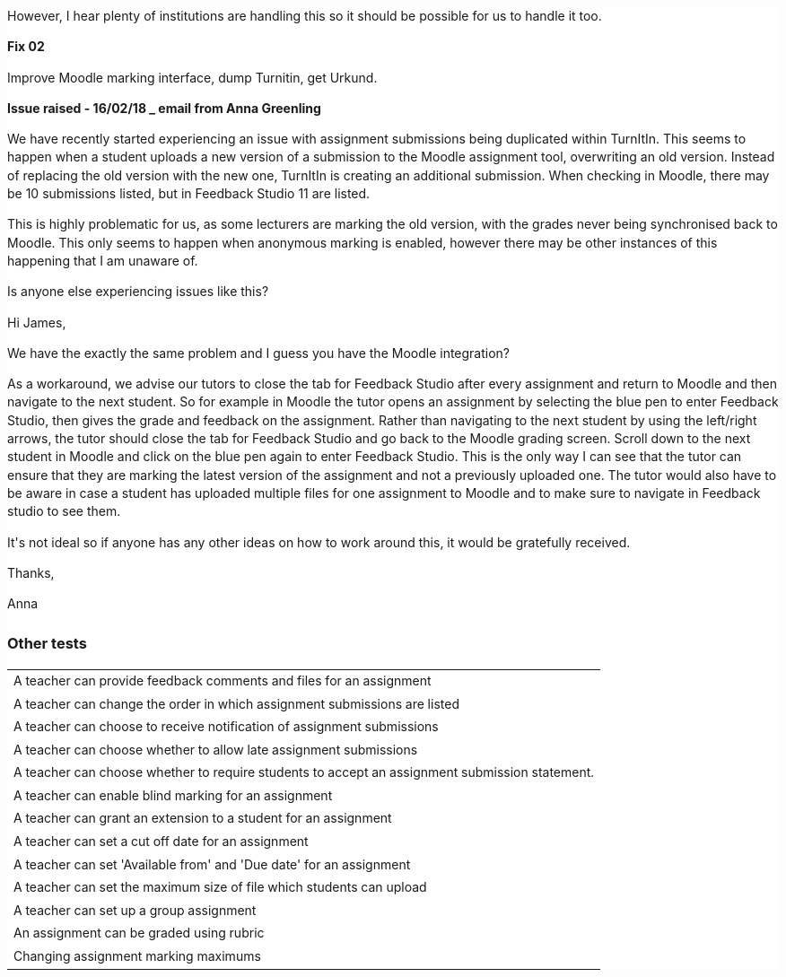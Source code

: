 However, I hear plenty of institutions are handling this so it should be possible for us to handle it too.

**Fix 02**

Improve Moodle marking interface, dump Turnitin, get Urkund. 

**Issue raised - 16/02/18 \_ email from Anna Greenling**

We have recently started experiencing an issue with assignment submissions being duplicated within TurnItIn. This seems to happen when a student uploads a new version of a submission to the Moodle assignment tool, overwriting an old version. Instead of replacing the old version with the new one, TurnItIn is creating an additional submission. When checking in Moodle, there may be 10 submissions listed, but in Feedback Studio 11 are listed.

This is highly problematic for us, as some lecturers are marking the old version, with the grades never being synchronised back to Moodle. This only seems to happen when anonymous marking is enabled, however there may be other instances of this happening that I am unaware of.

Is anyone else experiencing issues like this?

Hi James,

We have the exactly the same problem and I guess you have the Moodle integration?

As a workaround, we advise our tutors to close the tab for Feedback Studio after every assignment and return to Moodle and then navigate to the next student. So for example in Moodle the tutor opens an assignment by selecting the blue pen to enter Feedback Studio, then gives the grade and feedback on the assignment. Rather than navigating to the next student by using the left/right arrows, the tutor should close the tab for Feedback Studio and go back to the Moodle grading screen. Scroll down to the next student in Moodle and click on the blue pen again to enter Feedback Studio. This is the only way I can see that the tutor can ensure that they are marking the latest version of the assignment and not a previously uploaded one. The tutor would also have to be aware in case a student has uploaded multiple files for one assignment to Moodle and to make sure to navigate in Feedback studio to see them.

It's not ideal so if anyone has any other ideas on how to work around this, it would be gratefully received.

Thanks,

Anna

### Other tests

|                                                                                                            |
|------------------------------------------------------------------------------------------------------------|
| A teacher can provide feedback comments and files for an assignment                                        |
| A teacher can change the order in which assignment submissions are listed                                  |
| A teacher can choose to receive notification of assignment submissions                                     |
| A teacher can choose whether to allow late assignment submissions                                          |
| A teacher can choose whether to require students to accept an assignment submission statement.             |
| A teacher can enable blind marking for an assignment                                                       |
| A teacher can grant an extension to a student for an assignment                                            |
| A teacher can set a cut off date for an assignment                                                         |
| A teacher can set 'Available from' and 'Due date' for an assignment                                        |
| A teacher can set the maximum size of file which students can upload                                       |
| A teacher can set up a group assignment                                                                    |
| An assignment can be graded using rubric                                                                   |
| Changing assignment marking maximums                                                                       |